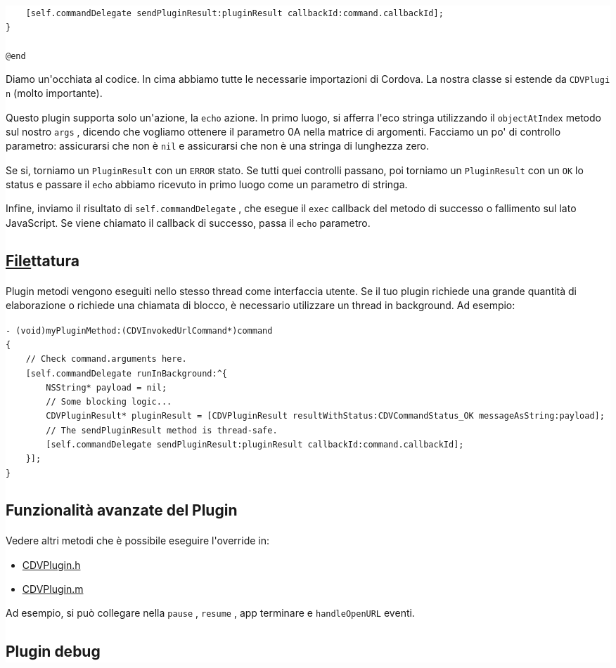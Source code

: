         [self.commandDelegate sendPluginResult:pluginResult callbackId:command.callbackId];
    }
    
    @end
    

Diamo un'occhiata al codice. In cima abbiamo tutte le necessarie importazioni di Cordova. La nostra classe si estende da `CDVPlugin` (molto importante).

Questo plugin supporta solo un'azione, la `echo` azione. In primo luogo, si afferra l'eco stringa utilizzando il `objectAtIndex` metodo sul nostro `args` , dicendo che vogliamo ottenere il parametro 0A nella matrice di argomenti. Facciamo un po' di controllo parametro: assicurarsi che non è `nil` e assicurarsi che non è una stringa di lunghezza zero.

Se si, torniamo un `PluginResult` con un `ERROR` stato. Se tutti quei controlli passano, poi torniamo un `PluginResult` con un `OK` lo status e passare il `echo` abbiamo ricevuto in primo luogo come un parametro di stringa.

Infine, inviamo il risultato di `self.commandDelegate` , che esegue il `exec` callback del metodo di successo o fallimento sul lato JavaScript. Se viene chiamato il callback di successo, passa il `echo` parametro.

## <a href="../../../cordova/file/fileobj/fileobj.html">File</a>ttatura

Plugin metodi vengono eseguiti nello stesso thread come interfaccia utente. Se il tuo plugin richiede una grande quantità di elaborazione o richiede una chiamata di blocco, è necessario utilizzare un thread in background. Ad esempio:

    - (void)myPluginMethod:(CDVInvokedUrlCommand*)command
    {
        // Check command.arguments here.
        [self.commandDelegate runInBackground:^{
            NSString* payload = nil;
            // Some blocking logic...
            CDVPluginResult* pluginResult = [CDVPluginResult resultWithStatus:CDVCommandStatus_OK messageAsString:payload];
            // The sendPluginResult method is thread-safe.
            [self.commandDelegate sendPluginResult:pluginResult callbackId:command.callbackId];
        }];
    }
    

## Funzionalità avanzate del Plugin

Vedere altri metodi che è possibile eseguire l'override in:

*   [CDVPlugin.h][4]

*   [CDVPlugin.m][5]

 [4]: https://github.com/apache/cordova-ios/blob/master/CordovaLib/Classes/CDVPlugin.h
 [5]: https://github.com/apache/cordova-ios/blob/master/CordovaLib/Classes/CDVPlugin.m

Ad esempio, si può collegare nella `pause` , `resume` , app terminare e `handleOpenURL` eventi.

## Plugin debug


 [1]: https://github.com/apache/cordova-ios/blob/master/CordovaLib/Classes/CDVInvokedUrlCommand.h
 [2]: https://github.com/apache/cordova-ios/blob/master/CordovaLib/Classes/CDVPluginResult.h
 [3]: https://github.com/apache/cordova-ios/blob/master/CordovaLib/Classes/CDVCommandDelegate.h
 [6]: https://github.com/apache/cordova-weinre
 [7]: http://www.iwebinspector.com/